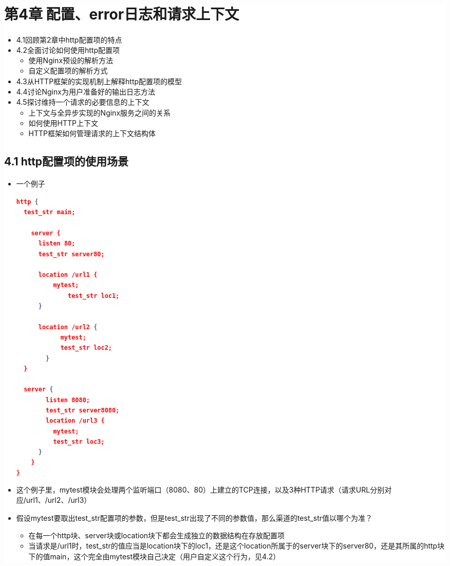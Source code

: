 # 第4章 配置、error日志和请求上下文

- 4.1回顾第2章中http配置项的特点
- 4.2全面讨论如何使用http配置项
  - 使用Nginx预设的解析方法
  - 自定义配置项的解析方式
- 4.3从HTTP框架的实现机制上解释http配置项的模型
- 4.4讨论Nginx为用户准备好的输出日志方法
- 4.5探讨维持一个请求的必要信息的上下文
  - 上下文与全异步实现的Nginx服务之间的关系
  - 如何使用HTTP上下文
  - HTTP框架如何管理请求的上下文结构体

## 4.1 http配置项的使用场景

- 一个例子

  ```json
  http {
  	test_str main;
      
      server {
      	listen 80;
      	test_str server80;
      
      	location /url1 {
      		mytest;
     			test_str loc1;
  		}
  
  		location /url2 {
              mytest;
              test_str loc2;
          }
  	}
  
  	server {
          listen 8080;
          test_str server8080;
          location /url3 {
          	mytest;
          	test_str loc3;
      	}
      }
  }
  ```

- 这个例子里，mytest模块会处理两个监听端口（8080、80）上建立的TCP连接，以及3种HTTP请求（请求URL分别对应/url1、/url2、/url3）

- 假设mytest要取出test_str配置项的参数，但是test_str出现了不同的参数值，那么渠道的test_str值以哪个为准？

  - 在每一个http块、server块或location块下都会生成独立的数据结构在存放配置项
  - 当请求是/url1时，test_str的值应当是location块下的loc1，还是这个location所属于的server块下的server80，还是其所属的http块下的值main，这个完全由mytest模块自己决定（用户自定义这个行为，见4.2）
